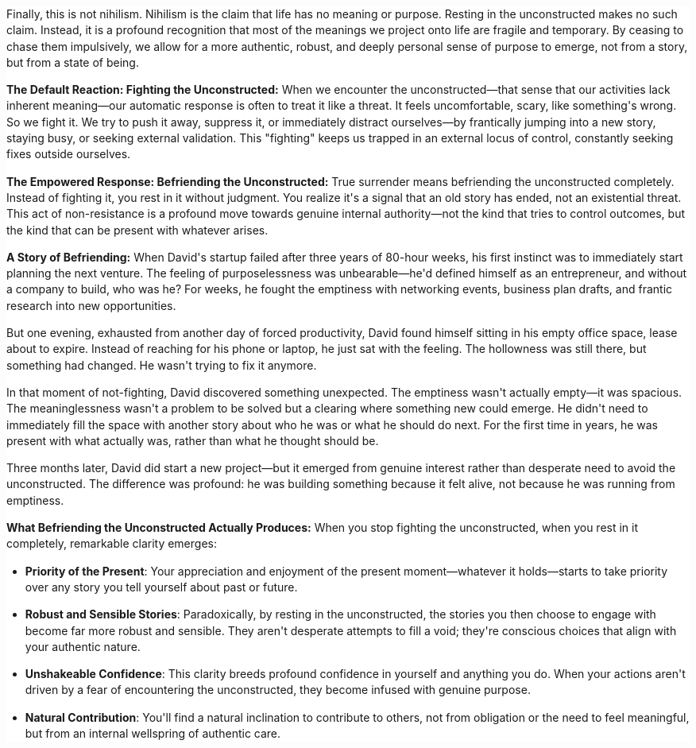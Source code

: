 Finally, this is not nihilism. Nihilism is the claim that life has no meaning or purpose. Resting in the unconstructed makes no such claim. Instead, it is a profound recognition that most of the meanings we project onto life are fragile and temporary. By ceasing to chase them impulsively, we allow for a more authentic, robust, and deeply personal sense of purpose to emerge, not from a story, but from a state of being.

**The Default Reaction: Fighting the Unconstructed:**
When we encounter the unconstructed—that sense that our activities lack inherent meaning—our automatic response is often to treat it like a threat. It feels uncomfortable, scary, like something's wrong. So we fight it. We try to push it away, suppress it, or immediately distract ourselves—by frantically jumping into a new story, staying busy, or seeking external validation. This "fighting" keeps us trapped in an external locus of control, constantly seeking fixes outside ourselves.

**The Empowered Response: Befriending the Unconstructed:**
True surrender means befriending the unconstructed completely. Instead of fighting it, you rest in it without judgment. You realize it's a signal that an old story has ended, not an existential threat. This act of non-resistance is a profound move towards genuine internal authority—not the kind that tries to control outcomes, but the kind that can be present with whatever arises.

**A Story of Befriending:**
When David's startup failed after three years of 80-hour weeks, his first instinct was to immediately start planning the next venture. The feeling of purposelessness was unbearable—he'd defined himself as an entrepreneur, and without a company to build, who was he? For weeks, he fought the emptiness with networking events, business plan drafts, and frantic research into new opportunities.

But one evening, exhausted from another day of forced productivity, David found himself sitting in his empty office space, lease about to expire. Instead of reaching for his phone or laptop, he just sat with the feeling. The hollowness was still there, but something had changed. He wasn't trying to fix it anymore.

In that moment of not-fighting, David discovered something unexpected. The emptiness wasn't actually empty—it was spacious. The meaninglessness wasn't a problem to be solved but a clearing where something new could emerge. He didn't need to immediately fill the space with another story about who he was or what he should do next. For the first time in years, he was present with what actually was, rather than what he thought should be.

Three months later, David did start a new project—but it emerged from genuine interest rather than desperate need to avoid the unconstructed. The difference was profound: he was building something because it felt alive, not because he was running from emptiness.

**What Befriending the Unconstructed Actually Produces:**
When you stop fighting the unconstructed, when you rest in it completely, remarkable clarity emerges:

- **Priority of the Present**: Your appreciation and enjoyment of the present moment—whatever it holds—starts to take priority over any story you tell yourself about past or future.

- **Robust and Sensible Stories**: Paradoxically, by resting in the unconstructed, the stories you then choose to engage with become far more robust and sensible. They aren't desperate attempts to fill a void; they're conscious choices that align with your authentic nature.

- **Unshakeable Confidence**: This clarity breeds profound confidence in yourself and anything you do. When your actions aren't driven by a fear of encountering the unconstructed, they become infused with genuine purpose.

- **Natural Contribution**: You'll find a natural inclination to contribute to others, not from obligation or the need to feel meaningful, but from an internal wellspring of authentic care.
